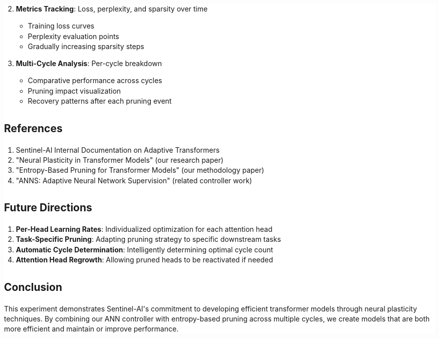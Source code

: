 2. **Metrics Tracking**: Loss, perplexity, and sparsity over time
   - Training loss curves
   - Perplexity evaluation points
   - Gradually increasing sparsity steps

3. **Multi-Cycle Analysis**: Per-cycle breakdown
   - Comparative performance across cycles
   - Pruning impact visualization
   - Recovery patterns after each pruning event

## References

1. Sentinel-AI Internal Documentation on Adaptive Transformers
2. "Neural Plasticity in Transformer Models" (our research paper)
3. "Entropy-Based Pruning for Transformer Models" (our methodology paper)
4. "ANNS: Adaptive Neural Network Supervision" (related controller work)

## Future Directions

1. **Per-Head Learning Rates**: Individualized optimization for each attention head
2. **Task-Specific Pruning**: Adapting pruning strategy to specific downstream tasks
3. **Automatic Cycle Determination**: Intelligently determining optimal cycle count
4. **Attention Head Regrowth**: Allowing pruned heads to be reactivated if needed

## Conclusion

This experiment demonstrates Sentinel-AI's commitment to developing efficient transformer models through neural plasticity techniques. By combining our ANN controller with entropy-based pruning across multiple cycles, we create models that are both more efficient and maintain or improve performance.